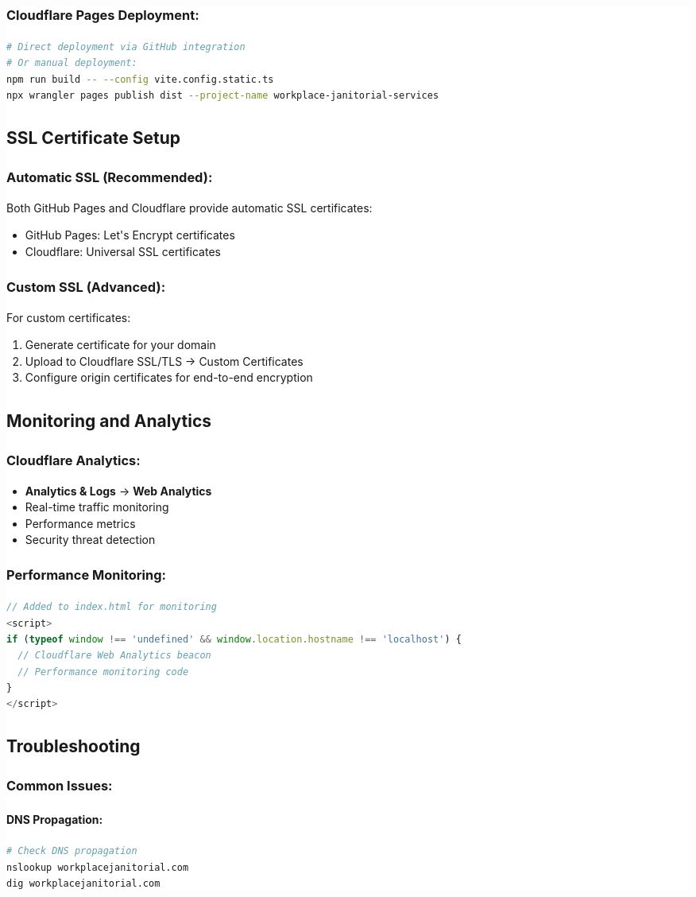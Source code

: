 ### Cloudflare Pages Deployment:
```bash
# Direct deployment via GitHub integration
# Or manual deployment:
npm run build -- --config vite.config.static.ts
npx wrangler pages publish dist --project-name workplace-janitorial-services
```

## SSL Certificate Setup

### Automatic SSL (Recommended):
Both GitHub Pages and Cloudflare provide automatic SSL certificates:
- GitHub Pages: Let's Encrypt certificates
- Cloudflare: Universal SSL certificates

### Custom SSL (Advanced):
For custom certificates:
1. Generate certificate for your domain
2. Upload to Cloudflare SSL/TLS → Custom Certificates
3. Configure origin certificates for end-to-end encryption

## Monitoring and Analytics

### Cloudflare Analytics:
- **Analytics & Logs** → **Web Analytics**
- Real-time traffic monitoring
- Performance metrics
- Security threat detection

### Performance Monitoring:
```javascript
// Added to index.html for monitoring
<script>
if (typeof window !== 'undefined' && window.location.hostname !== 'localhost') {
  // Cloudflare Web Analytics beacon
  // Performance monitoring code
}
</script>
```

## Troubleshooting

### Common Issues:

#### DNS Propagation:
```bash
# Check DNS propagation
nslookup workplacejanitorial.com
dig workplacejanitorial.com
```
